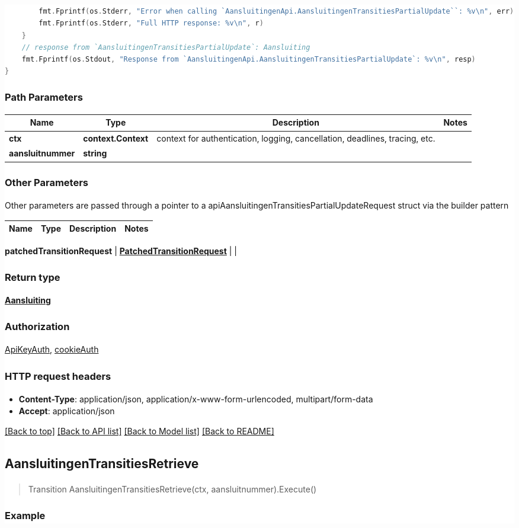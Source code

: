 ```go
        fmt.Fprintf(os.Stderr, "Error when calling `AansluitingenApi.AansluitingenTransitiesPartialUpdate``: %v\n", err)
        fmt.Fprintf(os.Stderr, "Full HTTP response: %v\n", r)
    }
    // response from `AansluitingenTransitiesPartialUpdate`: Aansluiting
    fmt.Fprintf(os.Stdout, "Response from `AansluitingenApi.AansluitingenTransitiesPartialUpdate`: %v\n", resp)
}
```

### Path Parameters


Name | Type | Description  | Notes
------------- | ------------- | ------------- | -------------
**ctx** | **context.Context** | context for authentication, logging, cancellation, deadlines, tracing, etc.
**aansluitnummer** | **string** |  | 

### Other Parameters

Other parameters are passed through a pointer to a apiAansluitingenTransitiesPartialUpdateRequest struct via the builder pattern


Name | Type | Description  | Notes
------------- | ------------- | ------------- | -------------

 **patchedTransitionRequest** | [**PatchedTransitionRequest**](PatchedTransitionRequest.md) |  | 

### Return type

[**Aansluiting**](Aansluiting.md)

### Authorization

[ApiKeyAuth](../README.md#ApiKeyAuth), [cookieAuth](../README.md#cookieAuth)

### HTTP request headers

- **Content-Type**: application/json, application/x-www-form-urlencoded, multipart/form-data
- **Accept**: application/json

[[Back to top]](#) [[Back to API list]](../README.md#documentation-for-api-endpoints)
[[Back to Model list]](../README.md#documentation-for-models)
[[Back to README]](../README.md)


## AansluitingenTransitiesRetrieve

> Transition AansluitingenTransitiesRetrieve(ctx, aansluitnummer).Execute()



### Example
